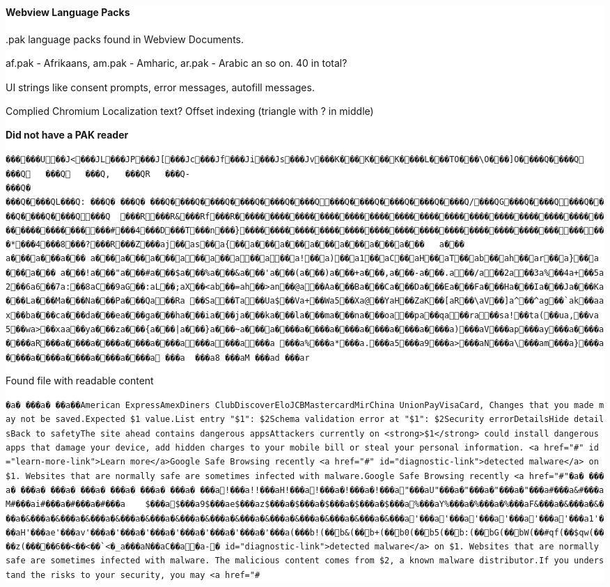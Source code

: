#### Webview Language Packs
.pak language packs found in Webview Documents.

af.pak - Afrikaans, am.pak - Amharic, ar.pak - Arabic 
an so on. 40 in total?

UI strings like consent prompts, error messages, autofill messages.

Complied Chromium Localization text?
Offset indexing (triangle with ? in middle) 

**Did not have a PAK reader**

``` codeblock
������U��J<���JL���JP���J[���Jc���Jf���Ji���Js���Jv���K���K���K����L���TO���\O���]O����Q����Q	���Q	���Q	���Q,	���QR	���Q-
���Q�
���Q����QL���Q: ���Q� ���Q� ���Q����Q����Q����Q����Q����Q���Q����Q����Q����Q����Q/���QG���Q����Q���Q����Q����Q����Q���Q	���R���R&���Rf���R���������������������������������������������������������������������������#���4���D���T���n���}���������������������������������������������������������*���4���8���?���R���Z���aj��as��a{��a���a���a���a���a���a���	a���
a���a���a��� a���a���a���a��a��a��a��a!��a)��a1��aC��aH��aT��ab��ah��ar��a}��a���a��� a���!a���"a���#a���$a���%a���&a���'a���(a���)a���+a���,a���-a���.a��/a��2a��3a%��4a+��5a2��6a6��7a:��8aC��9aG��:aL��;aX��<ab��=ah��>an��@a��Aa���Ba���Ca���Da���Ea���Fa���Ha���Ia���Ja���Ka���La���Ma���Na���Pa���Qa��Ra ��Sa��Ta��Ua$��Va+��Wa5��Xa@��YaH��ZaK��[aR��\aV��]a^��^ag��`ak��aax��ba���ca���da���ea���ga���ha���ia���ja���ka���la���ma���na���oa��pa��qa��ra��sa!��ta(��ua,��va5��wa>��xaa��ya���za���{a���|a���}a���~a���a����a����a����a����a����a����a)���aV���ap���ay���a����a����aR���a����a����a����a����a���a���a���a ���a%���a*���a.���a5���a9���a>���aN���a\���am���a}���a����a����a����a����a����a ���a  ���a8 ���aM ���ad ���ar
```


Found file with readable content

```
�a� ���a� ��a��American ExpressAmexDiners ClubDiscoverEloJCBMastercardMirChina UnionPayVisaCard, Changes that you made may not be saved.Expected $1 value.List entry "$1": $2Schema validation error at "$1": $2Security errorDetailsHide detailsBack to safetyThe site ahead contains dangerous appsAttackers currently on <strong>$1</strong> could install dangerous apps that damage your device, add hidden charges to your mobile bill or steal your personal information. <a href="#" id="learn-more-link">Learn more</a>Google Safe Browsing recently <a href="#" id="diagnostic-link">detected malware</a> on $1. Websites that are normally safe are sometimes infected with malware.Google Safe Browsing recently <a href="#"�a� ���a� ���a� ���a� ���a� ���a� ���a� ���a� ���a!���a!!���aH!���a!���a�!���a�!���a"���aU"���a�"���a�"���a�"���a#���a&#���aM#���ai#���a�#���a�#���a	$���a$���a9$���ae$���az$���a�$���a�$���a�$���a�$���a%���aY%���a�%���a�%���aF&���a�&���a�&���a�&���a�&���a�&���a�&���a�&���a�&���a�&���a�&���a�&���a�&���a�&���a�&���a�&���a'���a'���a'���a'���a'���a'���a1'���aH'���ae'���av'���a�'���a�'���a�'���a�'���a�'���a�'���a(���b!(��b&(��b+(��b0(��b5(��b:(��bG(��bW(��#qf(��$qw(����z(�����6��<��<��`<�_a���aN��aC��a�a-� id="diagnostic-link">detected malware</a> on $1. Websites that are normally safe are sometimes infected with malware. The malicious content comes from $2, a known malware distributor.If you understand the risks to your security, you may <a href="#
```
